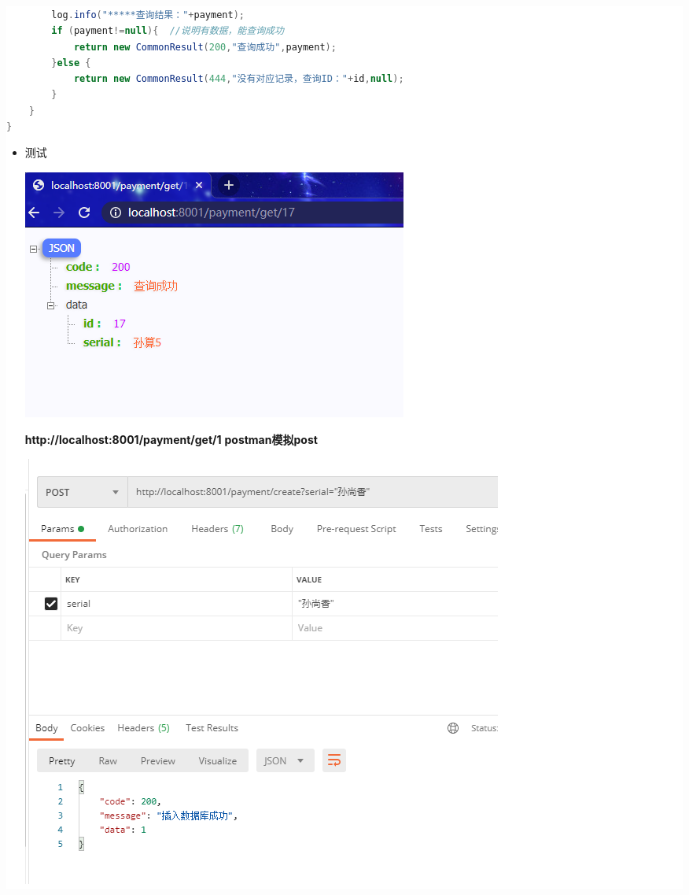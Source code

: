   ```java
          log.info("*****查询结果："+payment);
          if (payment!=null){  //说明有数据，能查询成功
              return new CommonResult(200,"查询成功",payment);
          }else {
              return new CommonResult(444,"没有对应记录，查询ID："+id,null);
          }
      }
  }
  
  ```

  

- 测试

  ![image-20201020150630207](README.assets/image-20201020150630207.png)

  **http://localhost:8001/payment/get/1**
  **postman模拟post**

  ![image-20201020160057183](README.assets/image-20201020160057183.png)
